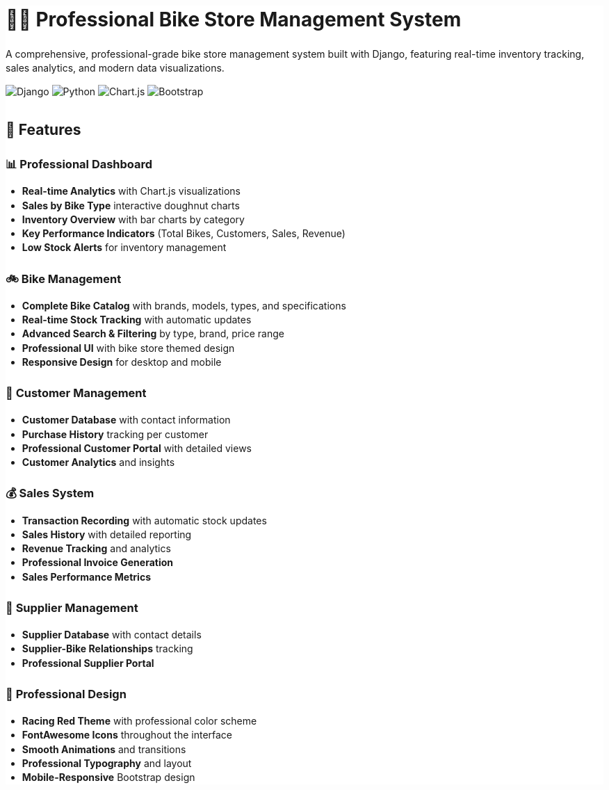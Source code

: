 # 🚴‍♂️ Professional Bike Store Management System

A comprehensive, professional-grade bike store management system built with Django, featuring real-time inventory tracking, sales analytics, and modern data visualizations.

![Django](https://img.shields.io/badge/Django-5.2.6-092E20?style=for-the-badge&logo=django&logoColor=white)
![Python](https://img.shields.io/badge/Python-3.11+-3776AB?style=for-the-badge&logo=python&logoColor=white)
![Chart.js](https://img.shields.io/badge/Chart.js-4.4.0-FF6384?style=for-the-badge&logo=chart.js&logoColor=white)
![Bootstrap](https://img.shields.io/badge/Bootstrap-5.3-7952B3?style=for-the-badge&logo=bootstrap&logoColor=white)

## 🌟 Features

### 📊 **Professional Dashboard**
- **Real-time Analytics** with Chart.js visualizations
- **Sales by Bike Type** interactive doughnut charts
- **Inventory Overview** with bar charts by category
- **Key Performance Indicators** (Total Bikes, Customers, Sales, Revenue)
- **Low Stock Alerts** for inventory management

### 🚲 **Bike Management**
- **Complete Bike Catalog** with brands, models, types, and specifications
- **Real-time Stock Tracking** with automatic updates
- **Advanced Search & Filtering** by type, brand, price range
- **Professional UI** with bike store themed design
- **Responsive Design** for desktop and mobile

### 👥 **Customer Management**
- **Customer Database** with contact information
- **Purchase History** tracking per customer
- **Professional Customer Portal** with detailed views
- **Customer Analytics** and insights

### 💰 **Sales System**
- **Transaction Recording** with automatic stock updates
- **Sales History** with detailed reporting
- **Revenue Tracking** and analytics
- **Professional Invoice Generation**
- **Sales Performance Metrics**

### 🏢 **Supplier Management**
- **Supplier Database** with contact details
- **Supplier-Bike Relationships** tracking
- **Professional Supplier Portal**

### 🎨 **Professional Design**
- **Racing Red Theme** with professional color scheme
- **FontAwesome Icons** throughout the interface
- **Smooth Animations** and transitions
- **Professional Typography** and layout
- **Mobile-Responsive** Bootstrap design
